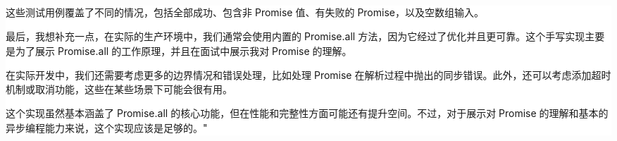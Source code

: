 这些测试用例覆盖了不同的情况，包括全部成功、包含非 Promise 值、有失败的 Promise，以及空数组输入。

最后，我想补充一点，在实际的生产环境中，我们通常会使用内置的 Promise.all 方法，因为它经过了优化并且更可靠。这个手写实现主要是为了展示 Promise.all 的工作原理，并且在面试中展示我对 Promise 的理解。

在实际开发中，我们还需要考虑更多的边界情况和错误处理，比如处理 Promise 在解析过程中抛出的同步错误。此外，还可以考虑添加超时机制或取消功能，这些在某些场景下可能会很有用。

这个实现虽然基本涵盖了 Promise.all 的核心功能，但在性能和完整性方面可能还有提升空间。不过，对于展示对 Promise 的理解和基本的异步编程能力来说，这个实现应该是足够的。"